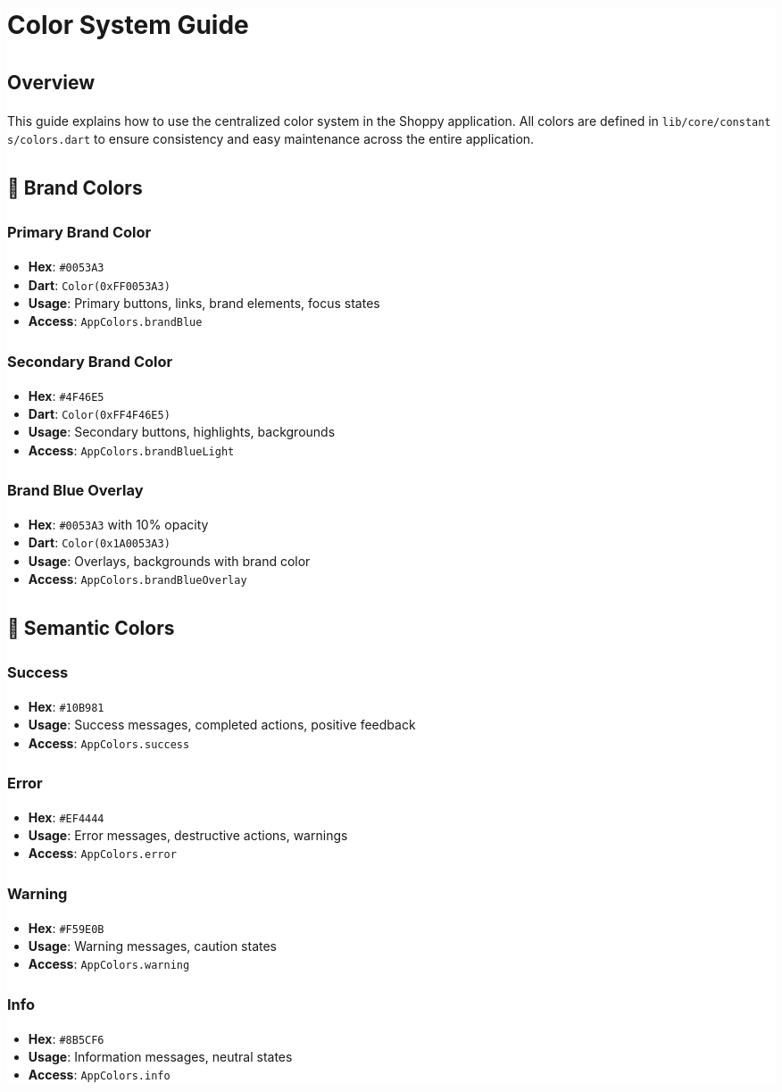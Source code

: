 # Color System Guide

## Overview

This guide explains how to use the centralized color system in the Shoppy application. All colors are defined in `lib/core/constants/colors.dart` to ensure consistency and easy maintenance across the entire application.

## 🎨 Brand Colors

### Primary Brand Color
- **Hex**: `#0053A3`
- **Dart**: `Color(0xFF0053A3)`
- **Usage**: Primary buttons, links, brand elements, focus states
- **Access**: `AppColors.brandBlue`

### Secondary Brand Color
- **Hex**: `#4F46E5`
- **Dart**: `Color(0xFF4F46E5)`
- **Usage**: Secondary buttons, highlights, backgrounds
- **Access**: `AppColors.brandBlueLight`

### Brand Blue Overlay
- **Hex**: `#0053A3` with 10% opacity
- **Dart**: `Color(0x1A0053A3)`
- **Usage**: Overlays, backgrounds with brand color
- **Access**: `AppColors.brandBlueOverlay`

## 🎯 Semantic Colors

### Success
- **Hex**: `#10B981`
- **Usage**: Success messages, completed actions, positive feedback
- **Access**: `AppColors.success`

### Error
- **Hex**: `#EF4444`
- **Usage**: Error messages, destructive actions, warnings
- **Access**: `AppColors.error`

### Warning
- **Hex**: `#F59E0B`
- **Usage**: Warning messages, caution states
- **Access**: `AppColors.warning`

### Info
- **Hex**: `#8B5CF6`
- **Usage**: Information messages, neutral states
- **Access**: `AppColors.info`

